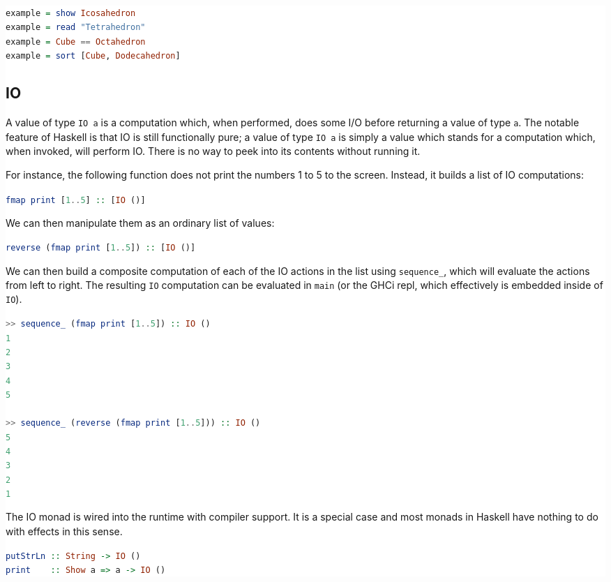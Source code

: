 ```haskell
example = show Icosahedron
example = read "Tetrahedron"
example = Cube == Octahedron
example = sort [Cube, Dodecahedron]
```

IO
--

A value of type ``IO a`` is a computation which, when performed, does some I/O
before returning a value of type ``a``. The notable feature of Haskell is that
IO is still functionally pure; a value of type ``IO a`` is simply a value which
stands for a computation which, when invoked, will perform IO. There is no way
to peek into its contents without running it.

For instance, the following function does not print the numbers 1 to 5 to the
screen. Instead, it builds a list of IO computations:

```haskell
fmap print [1..5] :: [IO ()]
```

We can then manipulate them as an ordinary list of values:

```haskell
reverse (fmap print [1..5]) :: [IO ()]
```

We can then build a composite computation of each of the IO actions in the list
using ``sequence_``, which will evaluate the actions from left to right. The
resulting ``IO`` computation can be evaluated in ``main`` (or the GHCi repl,
which effectively is embedded inside of ``IO``).

```haskell
>> sequence_ (fmap print [1..5]) :: IO ()
1
2
3
4
5

>> sequence_ (reverse (fmap print [1..5])) :: IO ()
5
4
3
2
1
```

The IO monad is wired into the runtime with compiler support. It is a special
case and most monads in Haskell have nothing to do with effects in this sense.

```haskell
putStrLn :: String -> IO ()
print    :: Show a => a -> IO ()
```
